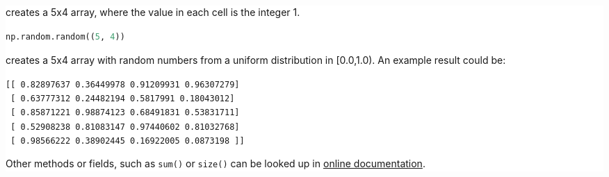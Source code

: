creates a 5x4 array, where the value in each cell is the integer 1.

```python
np.random.random((5, 4))
```

creates a 5x4 array with random numbers from a uniform distribution in [0.0,1.0). An
example result could be:
```
[[ 0.82897637 0.36449978 0.91209931 0.96307279]
 [ 0.63777312 0.24482194 0.5817991 0.18043012]
 [ 0.85871221 0.98874123 0.68491831 0.53831711]
 [ 0.52908238 0.81083147 0.97440602 0.81032768]
 [ 0.98566222 0.38902445 0.16922005 0.0873198 ]]
```

Other methods or fields, such as `sum()` or `size()` can be looked up in [online documentation](https://docs.scipy.org/doc/numpy-dev/dev/).